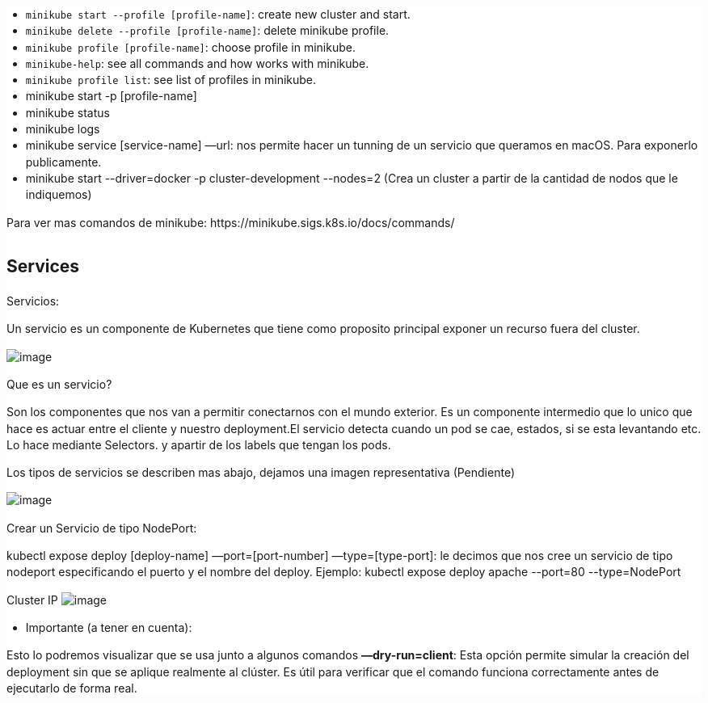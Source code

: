 <ul>
    <li><code>minikube start --profile [profile-name]</code>: create new cluster and start.</li>
    <li><code>minikube delete --profile [profile-name]</code>: delete minikube profile.</li>
    <li><code>minikube profile [profile-name]</code>: choose profile in minikube.</li>
    <li><code>minikube-help</code>: see all commands and how works with minikube.</li>
    <li><code>minikube profile list</code>: see list of profiles in minikube.</li>
    <li>minikube start -p [profile-name]</li>
    <li>minikube status</li>
    <li>minikube logs</li>
    <li>minikube service [service-name]  —url: nos permite hacer un tunning de un servicio que queramos en macOS. Para exponerlo publicamente. </li>
    <li>minikube start --driver=docker -p cluster-development --nodes=2 (Crea un cluster a partir de la cantidad de nodos que le indiquemos)</li>
</ul>
Para ver mas comandos de minikube: https://minikube.sigs.k8s.io/docs/commands/



<h2>Services</h2>

Servicios:

Un servicio es un componente de Kubernetes que tiene como proposito principal exponer un recurso fuera del cluster.

![image](https://github.com/user-attachments/assets/eea19e39-cdda-4def-b3d8-e35813c54c3b)

Que es un servicio?

Son los componentes que nos van a permitir conectarnos con el mundo exterior. Es un componente intermedio que lo unico que hace   es actuar entre el cliente y nuestro deployment.El servicio detecta cuando un pod se cae, estados, si se esta levantando etc. Lo hace mediante Selectors. y apartir de los labels que tengan los pods.

Los tipos de servicios se describen mas abajo, dejamos una imagen representativa (Pendiente)

![image](https://github.com/user-attachments/assets/410b323c-4c56-4bfc-9740-ad1eef4b6ba0)



Crear un Servicio de tipo NodePort:

kubectl expose deploy [deploy-name] —port=[port-number] —type=[type-port]: le decimos que nos cree un servicio de tipo nodeport especificando el puerto y el nombre del deploy. Ejemplo: kubectl expose deploy apache --port=80 --type=NodePort 




Cluster IP
![image](https://github.com/user-attachments/assets/20e4b8a4-b50e-4f19-87cc-cdadf490ba5f)



* Importante (a tener en cuenta):

Esto lo podremos visualizar que se usa junto a algunos comandos <strong>—dry-run=client</strong>: Esta opción permite simular la creación del deployment sin que se aplique realmente al clúster. Es útil para verificar que el comando funciona correctamente antes de ejecutarlo de forma real.

